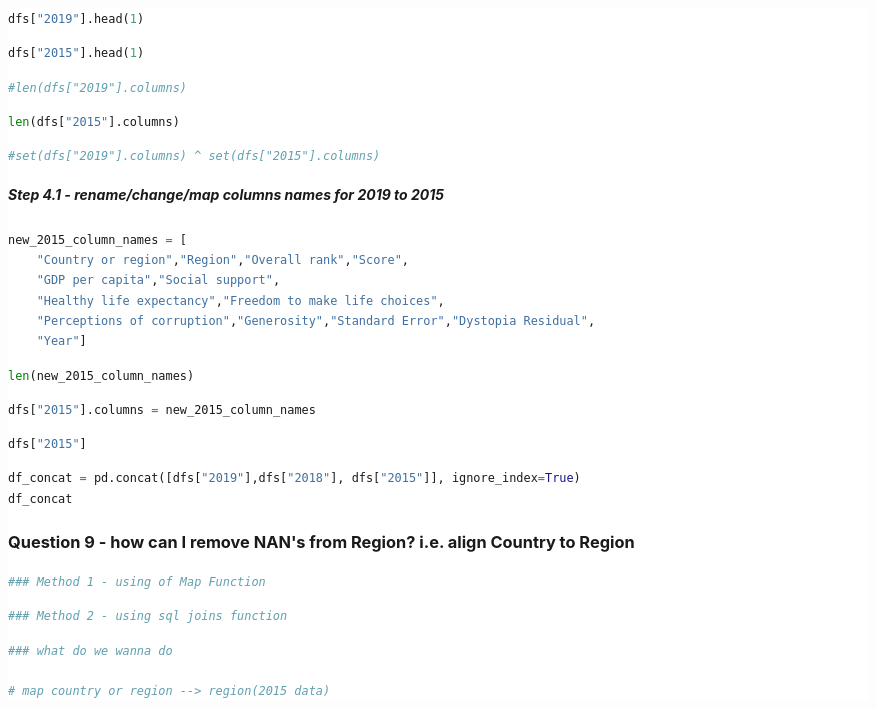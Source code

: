 ```python
dfs["2019"].head(1)
```

```python
dfs["2015"].head(1)
```

```python
#len(dfs["2019"].columns)
```

```python
len(dfs["2015"].columns)
```

```python
#set(dfs["2019"].columns) ^ set(dfs["2015"].columns)
```

##### Step 4.1 - rename/change/map columns names for 2019 to 2015

```python
new_2015_column_names = [
    "Country or region","Region","Overall rank","Score",
    "GDP per capita","Social support",
    "Healthy life expectancy","Freedom to make life choices",
    "Perceptions of corruption","Generosity","Standard Error","Dystopia Residual",
    "Year"]
```

```python
len(new_2015_column_names)
```

```python
dfs["2015"].columns = new_2015_column_names
```

```python
dfs["2015"]
```

```python
df_concat = pd.concat([dfs["2019"],dfs["2018"], dfs["2015"]], ignore_index=True)
df_concat
```

### Question 9 - how can I remove NAN's from Region? i.e. align Country to Region

```python
### Method 1 - using of Map Function
```

```python
### Method 2 - using sql joins function
```

```python
### what do we wanna do

# map country or region --> region(2015 data)
```
